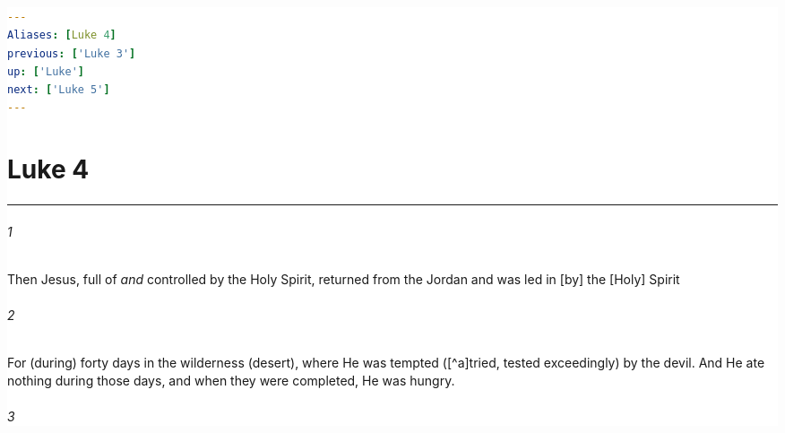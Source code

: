 ```yaml
---
Aliases: [Luke 4]
previous: ['Luke 3']
up: ['Luke']
next: ['Luke 5']
---
```

# Luke 4

***














###### 1 






Then Jesus, full of _and_ controlled by the Holy Spirit, returned from the Jordan and was led in [by] the [Holy] Spirit 













###### 2 






For (during) forty days in the wilderness (desert), where He was tempted ([^a]tried, tested exceedingly) by the devil. And He ate nothing during those days, and when they were completed, He was hungry. 













###### 3 

